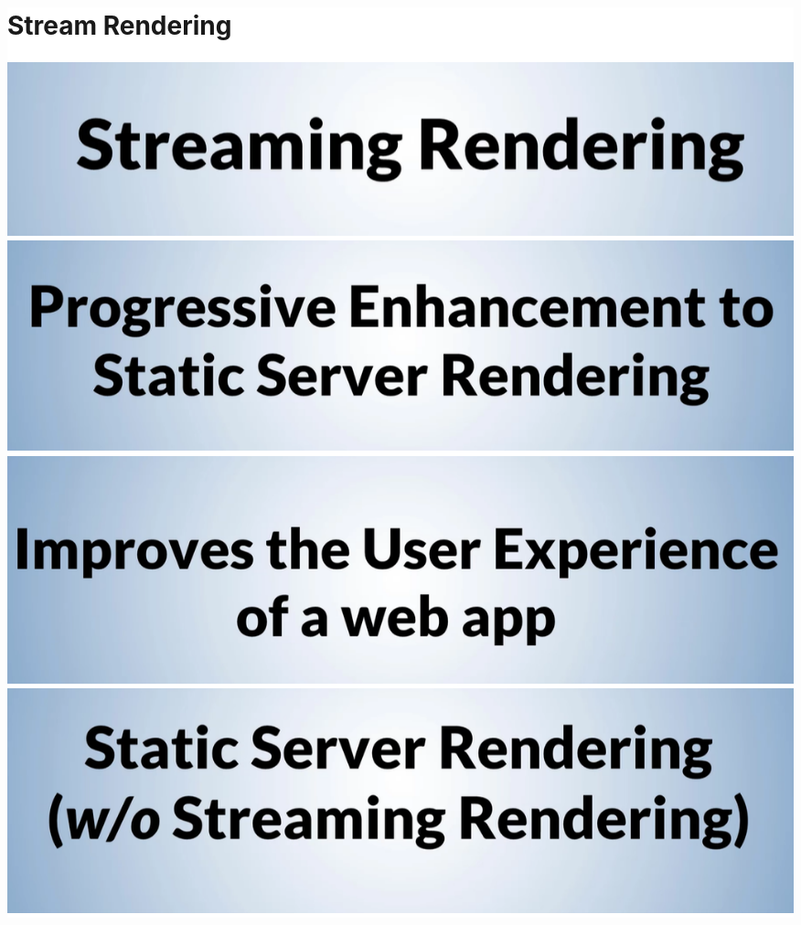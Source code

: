 # Stream Rendering
![alt text](image-187.png)
![alt text](image-188.png)
![alt text](image-189.png)
![alt text](image-190.png)
